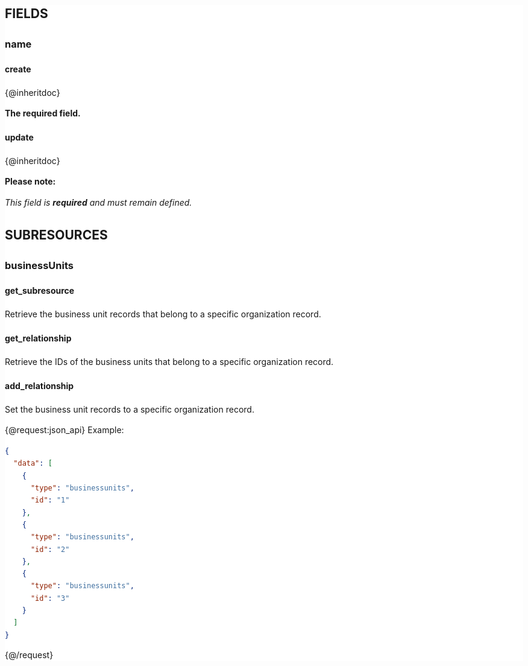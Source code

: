 ## FIELDS

### name

#### create

{@inheritdoc}

**The required field.**

#### update 

{@inheritdoc}

**Please note:**

*This field is **required** and must remain defined.*

## SUBRESOURCES

### businessUnits

#### get_subresource

Retrieve the business unit records that belong to a specific organization record.

#### get_relationship

Retrieve the IDs of the business units that belong to a specific organization record.

#### add_relationship

Set the business unit records to a specific organization record.

{@request:json_api}
Example:

```JSON
{
  "data": [
    {
      "type": "businessunits",
      "id": "1"
    },
    {
      "type": "businessunits",
      "id": "2"
    },
    {
      "type": "businessunits",
      "id": "3"
    }
  ]
}
```
{@/request}
